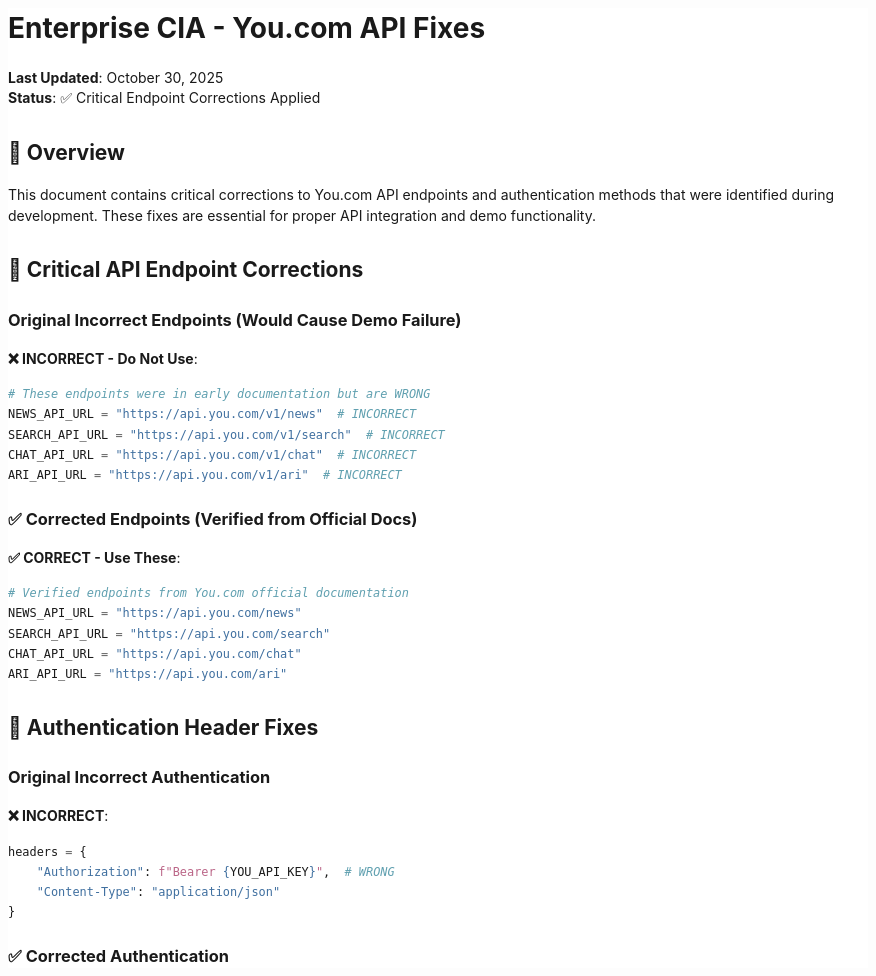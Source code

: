 # Enterprise CIA - You.com API Fixes

**Last Updated**: October 30, 2025  
**Status**: ✅ Critical Endpoint Corrections Applied

## 🎯 Overview

This document contains critical corrections to You.com API endpoints and authentication methods that were identified during development. These fixes are essential for proper API integration and demo functionality.

## 🚨 Critical API Endpoint Corrections

### Original Incorrect Endpoints (Would Cause Demo Failure)

**❌ INCORRECT - Do Not Use**:

```python
# These endpoints were in early documentation but are WRONG
NEWS_API_URL = "https://api.you.com/v1/news"  # INCORRECT
SEARCH_API_URL = "https://api.you.com/v1/search"  # INCORRECT
CHAT_API_URL = "https://api.you.com/v1/chat"  # INCORRECT
ARI_API_URL = "https://api.you.com/v1/ari"  # INCORRECT
```

### ✅ Corrected Endpoints (Verified from Official Docs)

**✅ CORRECT - Use These**:

```python
# Verified endpoints from You.com official documentation
NEWS_API_URL = "https://api.you.com/news"
SEARCH_API_URL = "https://api.you.com/search"
CHAT_API_URL = "https://api.you.com/chat"
ARI_API_URL = "https://api.you.com/ari"
```

## 🔐 Authentication Header Fixes

### Original Incorrect Authentication

**❌ INCORRECT**:

```python
headers = {
    "Authorization": f"Bearer {YOU_API_KEY}",  # WRONG
    "Content-Type": "application/json"
}
```

### ✅ Corrected Authentication
